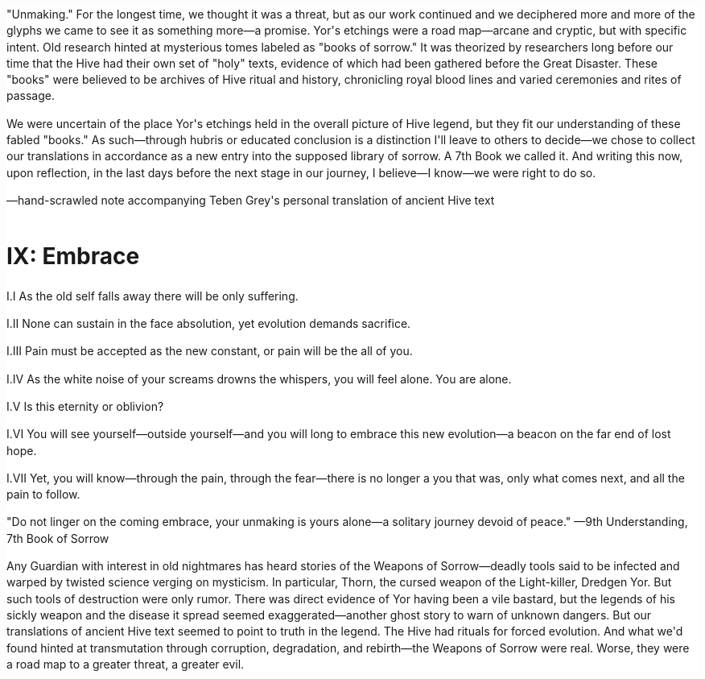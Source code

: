 
"Unmaking." For the longest time, we thought it was a threat, but as our work continued and we deciphered more and more of the glyphs we came to see it as something more—a promise. Yor's etchings were a road map—arcane and cryptic, but with specific intent. Old research hinted at mysterious tomes labeled as "books of sorrow." It was theorized by researchers long before our time that the Hive had their own set of "holy" texts, evidence of which had been gathered before the Great Disaster. These "books" were believed to be archives of Hive ritual and history, chronicling royal blood lines and varied ceremonies and rites of passage.

We were uncertain of the place Yor's etchings held in the overall picture of Hive legend, but they fit our understanding of these fabled "books." As such—through hubris or educated conclusion is a distinction I'll leave to others to decide—we chose to collect our translations in accordance as a new entry into the supposed library of sorrow. A 7th Book we called it. And writing this now, upon reflection, in the last days before the next stage in our journey, I believe—I know—we were right to do so.

—hand-scrawled note accompanying Teben Grey's personal translation of ancient Hive text

# IX: Embrace

I.I
As the old self falls away there will be only suffering.

I.II
None can sustain in the face absolution, yet evolution demands sacrifice.

I.III
Pain must be accepted as the new constant, or pain will be the all of you.

I.IV
As the white noise of your screams drowns the whispers, you will feel alone. You are alone.

I.V
Is this eternity or oblivion?

I.VI
You will see yourself—outside yourself—and you will long to embrace this new evolution—a beacon on the far end of lost hope.

I.VII
Yet, you will know—through the pain, through the fear—there is no longer a you that was, only what comes next, and all the pain to follow.

"Do not linger on the coming embrace, your unmaking is yours alone—a solitary journey devoid of peace."
—9th Understanding, 7th Book of Sorrow


Any Guardian with interest in old nightmares has heard stories of the Weapons of Sorrow—deadly tools said to be infected and warped by twisted science verging on mysticism. In particular, Thorn, the cursed weapon of the Light-killer, Dredgen Yor. But such tools of destruction were only rumor. There was direct evidence of Yor having been a vile bastard, but the legends of his sickly weapon and the disease it spread seemed exaggerated—another ghost story to warn of unknown dangers. But our translations of ancient Hive text seemed to point to truth in the legend. The Hive had rituals for forced evolution. And what we'd found hinted at transmutation through corruption, degradation, and rebirth—the Weapons of Sorrow were real. Worse, they were a road map to a greater threat, a greater evil. 
